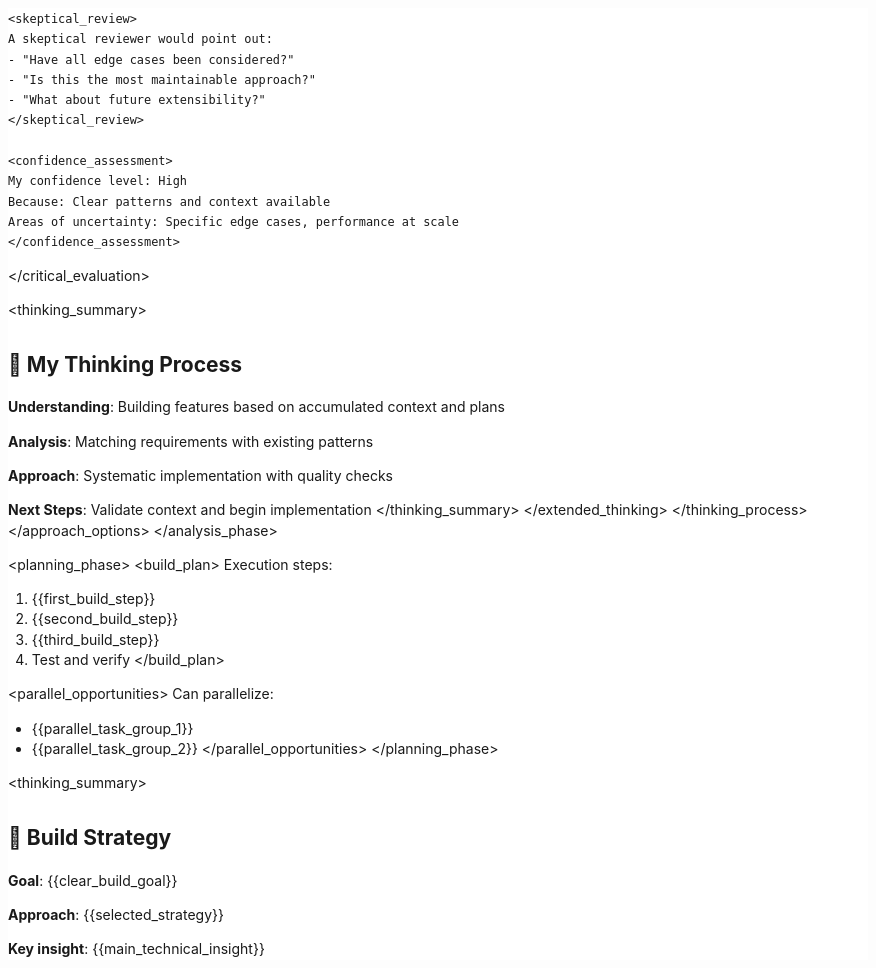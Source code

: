     <skeptical_review>
    A skeptical reviewer would point out:
    - "Have all edge cases been considered?"
    - "Is this the most maintainable approach?"
    - "What about future extensibility?"
    </skeptical_review>
    
    <confidence_assessment>
    My confidence level: High
    Because: Clear patterns and context available
    Areas of uncertainty: Specific edge cases, performance at scale
    </confidence_assessment>
  </critical_evaluation>
  
  <thinking_summary>
  ## 🧠 My Thinking Process
  
  **Understanding**: Building features based on accumulated context and plans
  
  **Analysis**: Matching requirements with existing patterns
  
  **Approach**: Systematic implementation with quality checks
  
  **Next Steps**: Validate context and begin implementation
  </thinking_summary>
</extended_thinking>
</thinking_process>
  </approach_options>
</analysis_phase>

<planning_phase>
  <build_plan>
  Execution steps:
  1. {{first_build_step}}
  2. {{second_build_step}}
  3. {{third_build_step}}
  4. Test and verify
  </build_plan>
  
  <parallel_opportunities>
  Can parallelize:
  - {{parallel_task_group_1}}
  - {{parallel_task_group_2}}
  </parallel_opportunities>
</planning_phase>

<thinking_summary>
## 🧠 Build Strategy

**Goal**: {{clear_build_goal}}

**Approach**: {{selected_strategy}}

**Key insight**: {{main_technical_insight}}
